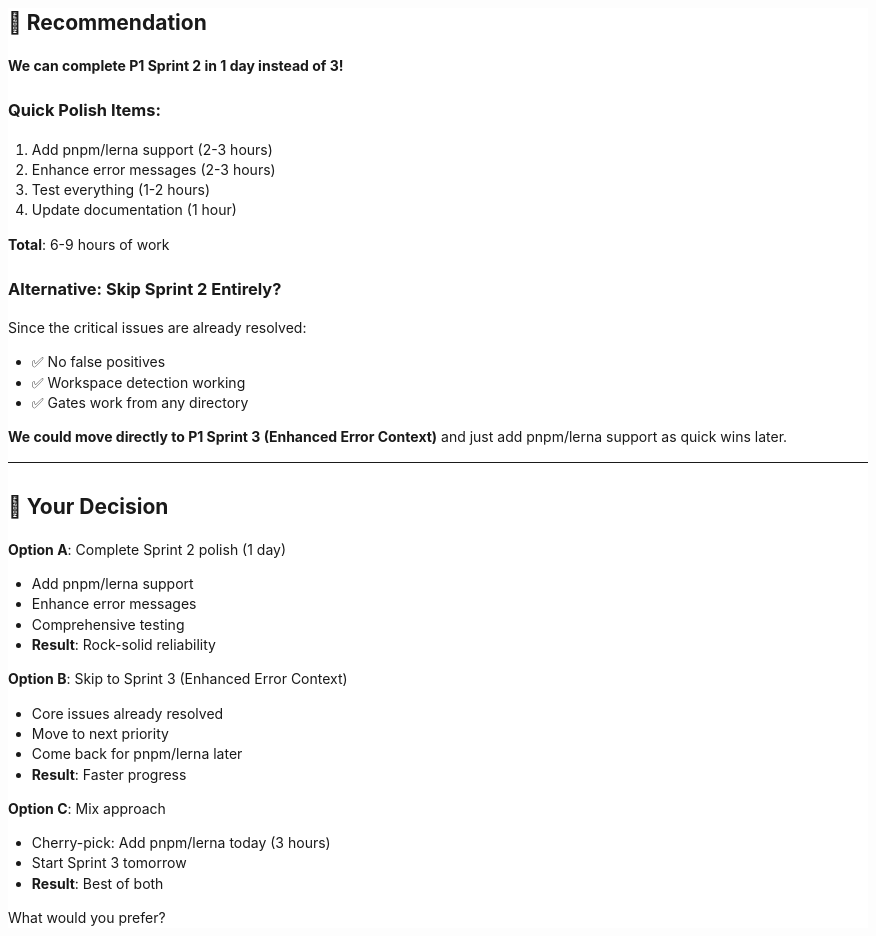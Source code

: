
## 💬 Recommendation

**We can complete P1 Sprint 2 in 1 day instead of 3!**

### Quick Polish Items:

1. Add pnpm/lerna support (2-3 hours)
2. Enhance error messages (2-3 hours)
3. Test everything (1-2 hours)
4. Update documentation (1 hour)

**Total**: 6-9 hours of work

### Alternative: Skip Sprint 2 Entirely?

Since the critical issues are already resolved:

- ✅ No false positives
- ✅ Workspace detection working
- ✅ Gates work from any directory

**We could move directly to P1 Sprint 3 (Enhanced Error Context)** and just add pnpm/lerna support as quick wins later.

---

## 🎯 Your Decision

**Option A**: Complete Sprint 2 polish (1 day)

- Add pnpm/lerna support
- Enhance error messages
- Comprehensive testing
- **Result**: Rock-solid reliability

**Option B**: Skip to Sprint 3 (Enhanced Error Context)

- Core issues already resolved
- Move to next priority
- Come back for pnpm/lerna later
- **Result**: Faster progress

**Option C**: Mix approach

- Cherry-pick: Add pnpm/lerna today (3 hours)
- Start Sprint 3 tomorrow
- **Result**: Best of both

What would you prefer?
